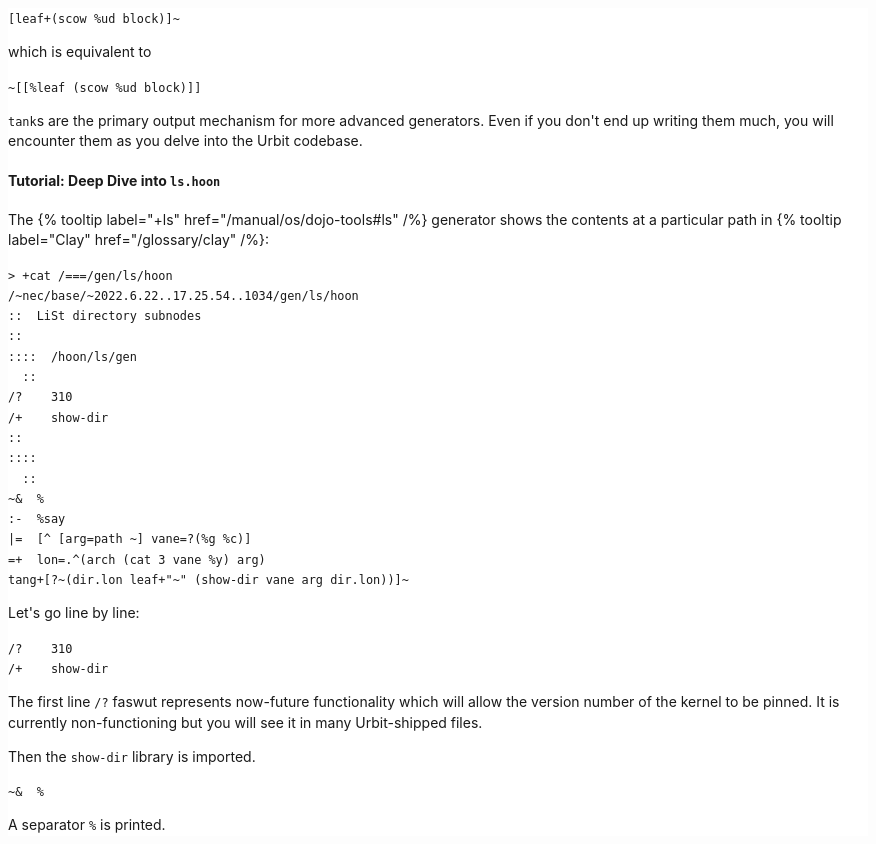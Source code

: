 ```hoon {% copy=true %}
[leaf+(scow %ud block)]~
```

which is equivalent to

```hoon {% copy=true %}
~[[%leaf (scow %ud block)]]
```

`tank`s are the primary output mechanism for more advanced generators.
Even if you don't end up writing them much, you will encounter them as
you delve into the Urbit codebase.

#### Tutorial:  Deep Dive into `ls.hoon`

The {% tooltip label="+ls" href="/manual/os/dojo-tools#ls" /%} generator
shows the contents at a particular path in {% tooltip label="Clay"
href="/glossary/clay" /%}:

```hoon
> +cat /===/gen/ls/hoon
/~nec/base/~2022.6.22..17.25.54..1034/gen/ls/hoon
::  LiSt directory subnodes
::
::::  /hoon/ls/gen
  ::
/?    310
/+    show-dir
::
::::
  ::
~&  %
:-  %say
|=  [^ [arg=path ~] vane=?(%g %c)]
=+  lon=.^(arch (cat 3 vane %y) arg)
tang+[?~(dir.lon leaf+"~" (show-dir vane arg dir.lon))]~
```

Let's go line by line:

```hoon
/?    310
/+    show-dir
```

The first line `/?` faswut represents now-future functionality which
will allow the version number of the kernel to be pinned.  It is
currently non-functioning but you will see it in many Urbit-shipped
files.

Then the `show-dir` library is imported.

```hoon
~&  %
```

A separator `%` is printed.
